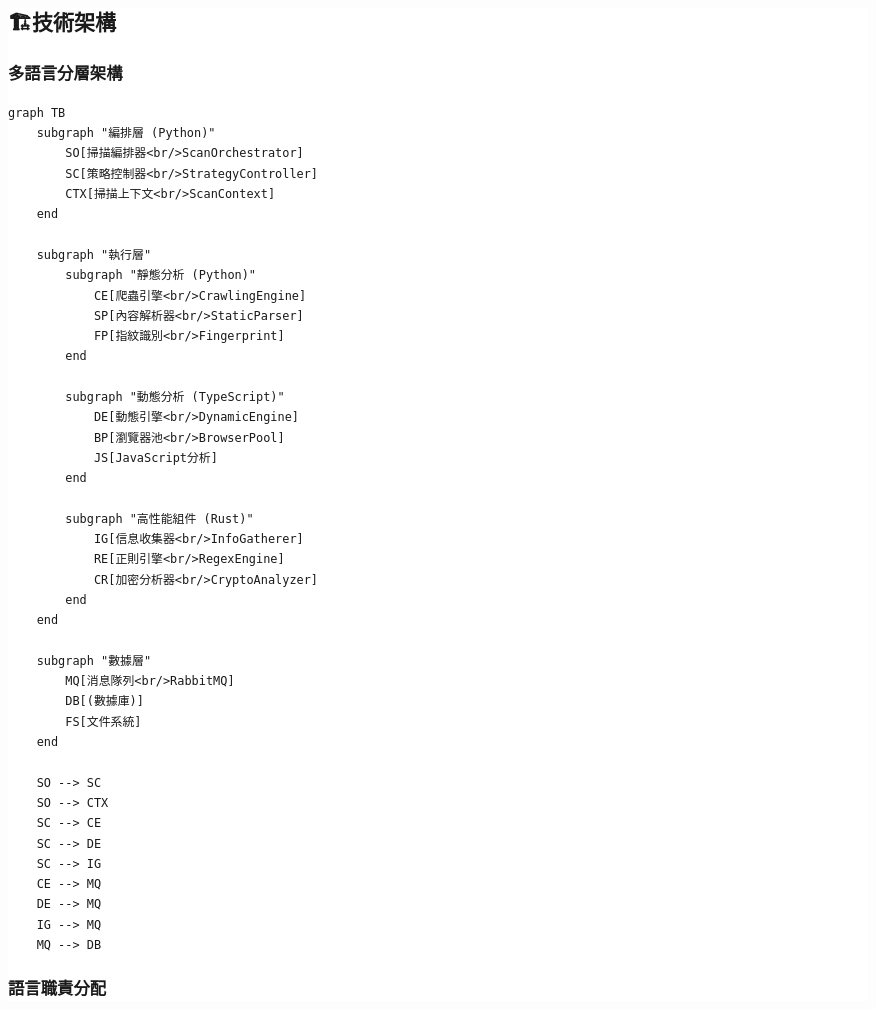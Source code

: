 
## 🏗️技術架構

### 多語言分層架構

```mermaid
graph TB
    subgraph "編排層 (Python)"
        SO[掃描編排器<br/>ScanOrchestrator]
        SC[策略控制器<br/>StrategyController]
        CTX[掃描上下文<br/>ScanContext]
    end
    
    subgraph "執行層"
        subgraph "靜態分析 (Python)"
            CE[爬蟲引擎<br/>CrawlingEngine]
            SP[內容解析器<br/>StaticParser]
            FP[指紋識別<br/>Fingerprint]
        end
        
        subgraph "動態分析 (TypeScript)"
            DE[動態引擎<br/>DynamicEngine]
            BP[瀏覽器池<br/>BrowserPool]
            JS[JavaScript分析]
        end
        
        subgraph "高性能組件 (Rust)"
            IG[信息收集器<br/>InfoGatherer]
            RE[正則引擎<br/>RegexEngine]
            CR[加密分析器<br/>CryptoAnalyzer]
        end
    end
    
    subgraph "數據層"
        MQ[消息隊列<br/>RabbitMQ]
        DB[(數據庫)]
        FS[文件系統]
    end
    
    SO --> SC
    SO --> CTX
    SC --> CE
    SC --> DE
    SC --> IG
    CE --> MQ
    DE --> MQ
    IG --> MQ
    MQ --> DB
```

### 語言職責分配
